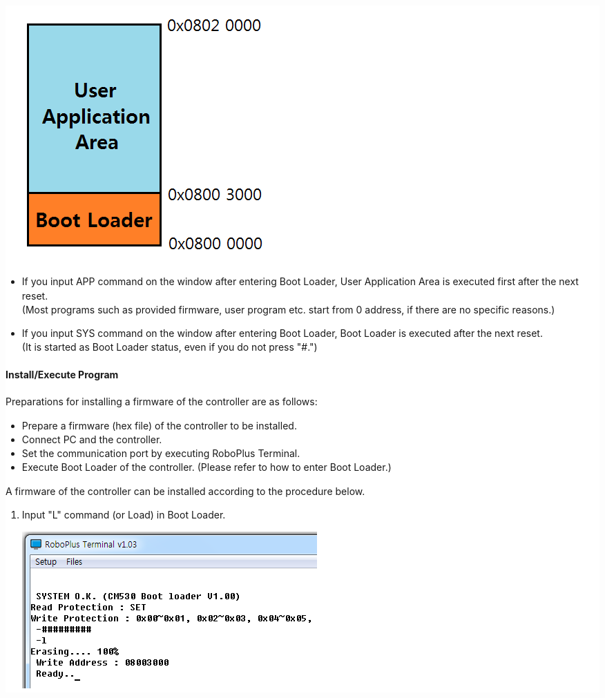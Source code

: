 ![](/assets/images/sw/sdk/embedded_077.png)
 
- If you input APP command on the window after entering Boot Loader, User Application Area is executed first after the next reset.  
  (Most programs such as provided firmware, user program etc. start from 0 address, if there are no specific reasons.)
 
- If you input SYS command on the window after entering Boot Loader, Boot Loader is executed after the next reset.  
  (It is started as Boot Loader status, even if you do not press "#.")

#### <a name="installexecute-program"></a>Install/Execute Program

Preparations for installing a firmware of the controller are as follows:
- Prepare a firmware (hex file) of the controller to be installed.
- Connect PC and the controller.
- Set the communication port by executing RoboPlus Terminal.
- Execute Boot Loader of the controller. (Please refer to how to enter Boot Loader.)
 
A firmware of the controller can be installed according to the procedure below.
 
1. Input "L" command (or Load) in Boot Loader.

    ![](/assets/images/sw/sdk/embedded_078.png)
 